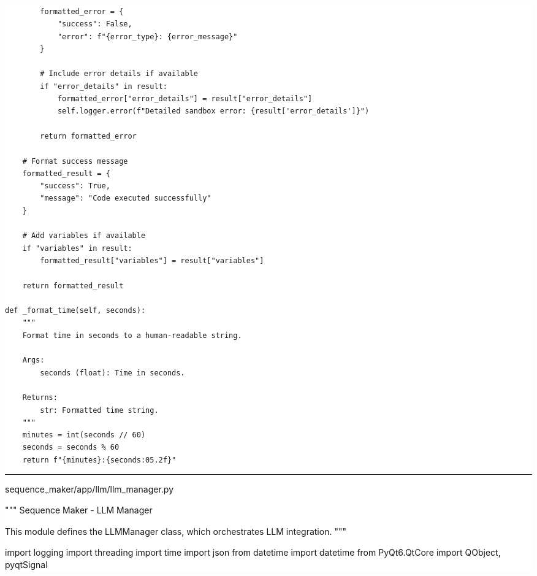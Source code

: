             formatted_error = {
                "success": False,
                "error": f"{error_type}: {error_message}"
            }
            
            # Include error details if available
            if "error_details" in result:
                formatted_error["error_details"] = result["error_details"]
                self.logger.error(f"Detailed sandbox error: {result['error_details']}")
            
            return formatted_error
        
        # Format success message
        formatted_result = {
            "success": True,
            "message": "Code executed successfully"
        }
        
        # Add variables if available
        if "variables" in result:
            formatted_result["variables"] = result["variables"]
        
        return formatted_result
    
    def _format_time(self, seconds):
        """
        Format time in seconds to a human-readable string.
        
        Args:
            seconds (float): Time in seconds.
            
        Returns:
            str: Formatted time string.
        """
        minutes = int(seconds // 60)
        seconds = seconds % 60
        return f"{minutes}:{seconds:05.2f}"


------

sequence_maker/app/llm/llm_manager.py

"""
Sequence Maker - LLM Manager

This module defines the LLMManager class, which orchestrates LLM integration.
"""

import logging
import threading
import time
import json
from datetime import datetime
from PyQt6.QtCore import QObject, pyqtSignal
